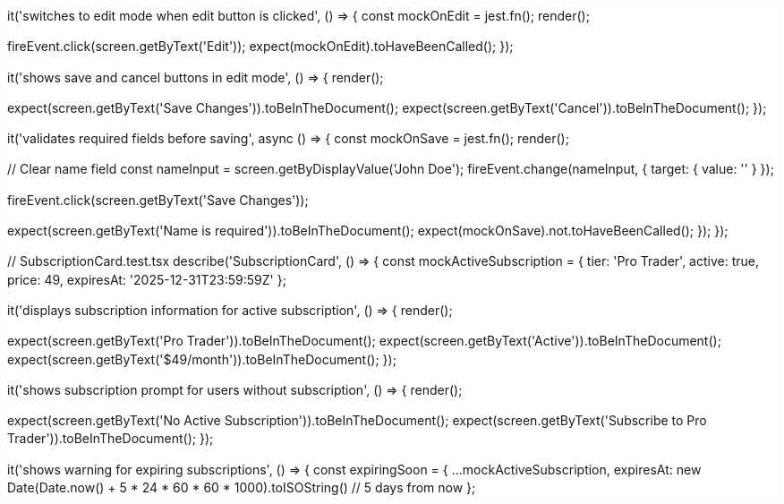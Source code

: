 it('switches to edit mode when edit button is clicked', () => {
 const mockOnEdit = jest.fn();
 render();
 
 fireEvent.click(screen.getByText('Edit'));
 expect(mockOnEdit).toHaveBeenCalled();
 });

 it('shows save and cancel buttons in edit mode', () => {
 render();
 
 expect(screen.getByText('Save Changes')).toBeInTheDocument();
 expect(screen.getByText('Cancel')).toBeInTheDocument();
 });

 it('validates required fields before saving', async () => {
 const mockOnSave = jest.fn();
 render();
 
 // Clear name field
 const nameInput = screen.getByDisplayValue('John Doe');
 fireEvent.change(nameInput, { target: { value: '' } });
 
 fireEvent.click(screen.getByText('Save Changes'));
 
 expect(screen.getByText('Name is required')).toBeInTheDocument();
 expect(mockOnSave).not.toHaveBeenCalled();
 });
});

// SubscriptionCard.test.tsx
describe('SubscriptionCard', () => {
 const mockActiveSubscription = {
 tier: 'Pro Trader',
 active: true,
 price: 49,
 expiresAt: '2025-12-31T23:59:59Z'
 };

 it('displays subscription information for active subscription', () => {
 render();
 
 expect(screen.getByText('Pro Trader')).toBeInTheDocument();
 expect(screen.getByText('Active')).toBeInTheDocument();
 expect(screen.getByText('$49/month')).toBeInTheDocument();
 });

 it('shows subscription prompt for users without subscription', () => {
 render();
 
 expect(screen.getByText('No Active Subscription')).toBeInTheDocument();
 expect(screen.getByText('Subscribe to Pro Trader')).toBeInTheDocument();
 });

 it('shows warning for expiring subscriptions', () => {
 const expiringSoon = {
 ...mockActiveSubscription,
 expiresAt: new Date(Date.now() + 5 * 24 * 60 * 60 * 1000).toISOString() // 5 days from now
 };
 
